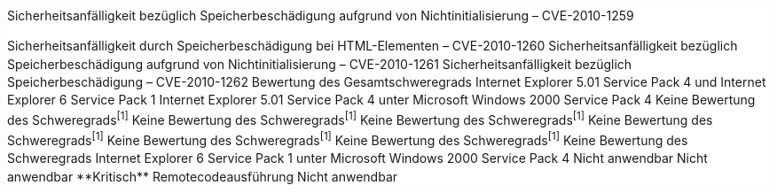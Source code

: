 Sicherheitsanfälligkeit bezüglich Speicherbeschädigung aufgrund von Nichtinitialisierung – CVE-2010-1259
</th>
<th style="border:1px solid black;" >
Sicherheitsanfälligkeit durch Speicherbeschädigung bei HTML-Elementen – CVE-2010-1260
</th>
<th style="border:1px solid black;" >
Sicherheitsanfälligkeit bezüglich Speicherbeschädigung aufgrund von Nichtinitialisierung – CVE-2010-1261
</th>
<th style="border:1px solid black;" >
Sicherheitsanfälligkeit bezüglich Speicherbeschädigung – CVE-2010-1262
</th>
<th style="border:1px solid black;" >
Bewertung des Gesamtschweregrads
</th>
</tr>
<tr>
<th colspan="8" style="border:1px solid black;">
Internet Explorer 5.01 Service Pack 4 und Internet Explorer 6 Service Pack 1
</th>
</tr>
<tr>
<td style="border:1px solid black;">
Internet Explorer 5.01 Service Pack 4 unter Microsoft Windows 2000 Service Pack 4
</td>
<td style="border:1px solid black;">
Keine Bewertung des Schweregrads<sup>[1]</sup>
</td>
<td style="border:1px solid black;">
Keine Bewertung des Schweregrads<sup>[1]</sup>
</td>
<td style="border:1px solid black;">
Keine Bewertung des Schweregrads<sup>[1]</sup>
</td>
<td style="border:1px solid black;">
Keine Bewertung des Schweregrads<sup>[1]</sup>
</td>
<td style="border:1px solid black;">
Keine Bewertung des Schweregrads<sup>[1]</sup>
</td>
<td style="border:1px solid black;">
Keine Bewertung des Schweregrads<sup>[1]</sup>
</td>
<td style="border:1px solid black;">
Keine Bewertung des Schweregrads
</td>
</tr>
<tr class="alternateRow">
<td style="border:1px solid black;">
Internet Explorer 6 Service Pack 1 unter Microsoft Windows 2000 Service Pack 4
</td>
<td style="border:1px solid black;">
Nicht anwendbar
</td>
<td style="border:1px solid black;">
Nicht anwendbar
</td>
<td style="border:1px solid black;">
**Kritisch**  
Remotecodeausführung
</td>
<td style="border:1px solid black;">
Nicht anwendbar